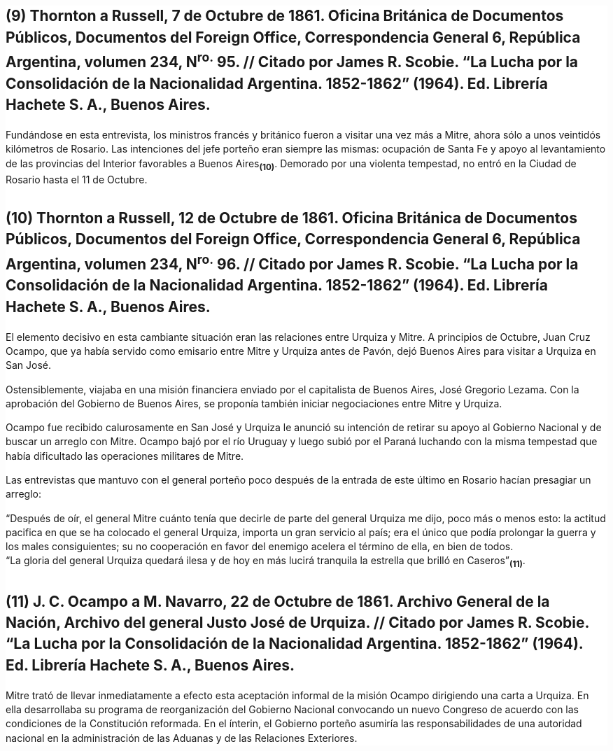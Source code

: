 ## **(9)** **Thornton a Russell, 7 de Octubre de 1861. Oficina Británica de Documentos Públicos, Documentos del Foreign Office, Correspondencia General 6, República Argentina, volumen 234, N<sup>ro.</sup> 95. // Citado por James R. Scobie. “La Lucha por la Consolidación de la Nacionalidad Argentina. 1852-1862” (1964). Ed. Librería Hachete S. A., Buenos Aires.**

Fundándose en esta entrevista, los ministros francés y británico fueron a visitar una vez más a Mitre, ahora sólo a unos veintidós kilómetros de Rosario. Las intenciones del jefe porteño eran siempre las mismas: ocupación de Santa Fe y apoyo al levantamiento de las provincias del Interior favorables a Buenos Aires<sub><strong>(10)</strong></sub>. Demorado por una violenta tempestad, no entró en la Ciudad de Rosario hasta el 11 de Octubre.

## **(10)** **Thornton a Russell, 12 de Octubre de 1861. Oficina Británica de Documentos Públicos, Documentos del Foreign Office, Correspondencia General 6, República Argentina, volumen 234, N<sup>ro.</sup> 96. // Citado por James R. Scobie. “La Lucha por la Consolidación de la Nacionalidad Argentina. 1852-1862” (1964). Ed. Librería Hachete S. A., Buenos Aires.**

El elemento decisivo en esta cambiante situación eran las relaciones entre Urquiza y Mitre. A principios de Octubre, Juan Cruz Ocampo, que ya había servido como emisario entre Mitre y Urquiza antes de Pavón, dejó Buenos Aires para visitar a Urquiza en San José.

Ostensiblemente, viajaba en una misión financiera enviado por el capitalista de Buenos Aires, José Gregorio Lezama. Con la aprobación del Gobierno de Buenos Aires, se proponía también iniciar negociaciones entre Mitre y Urquiza.

Ocampo fue recibido calurosamente en San José y Urquiza le anunció su intención de retirar su apoyo al Gobierno Nacional y de buscar un arreglo con Mitre. Ocampo bajó por el río Uruguay y luego subió por el Paraná luchando con la misma tempestad que había dificultado las operaciones militares de Mitre.

Las entrevistas que mantuvo con el general porteño poco después de la entrada de este último en Rosario hacían presagiar un arreglo:

“Después de oír, el general Mitre cuánto tenía que decirle de parte del general Urquiza me dijo, poco más o menos esto: la actitud pacifica en que se ha colocado el general Urquiza, importa un gran servicio al país; era el único que podía prolongar la guerra y los males consiguientes; su no cooperación en favor del enemigo acelera el término de ella, en bien de todos.  
“La gloria del general Urquiza quedará ilesa y de hoy en más lucirá tranquila la estrella que brilló en Caseros”<sub><strong>(11)</strong></sub>.

## **(11)** **J. C. Ocampo a M. Navarro, 22 de Octubre de 1861. Archivo General de la Nación, Archivo del general Justo José de Urquiza. // Citado por James R. Scobie. “La Lucha por la Consolidación de la Nacionalidad Argentina. 1852-1862” (1964). Ed. Librería Hachete S. A., Buenos Aires.**

Mitre trató de llevar inmediatamente a efecto esta aceptación informal de la misión Ocampo dirigiendo una carta a Urquiza. En ella desarrollaba su programa de reorganización del Gobierno Nacional convocando un nuevo Congreso de acuerdo con las condiciones de la Constitución reformada. En el ínterin, el Gobierno porteño asumiría las responsabilidades de una autoridad nacional en la administración de las Aduanas y de las Relaciones Exteriores.
